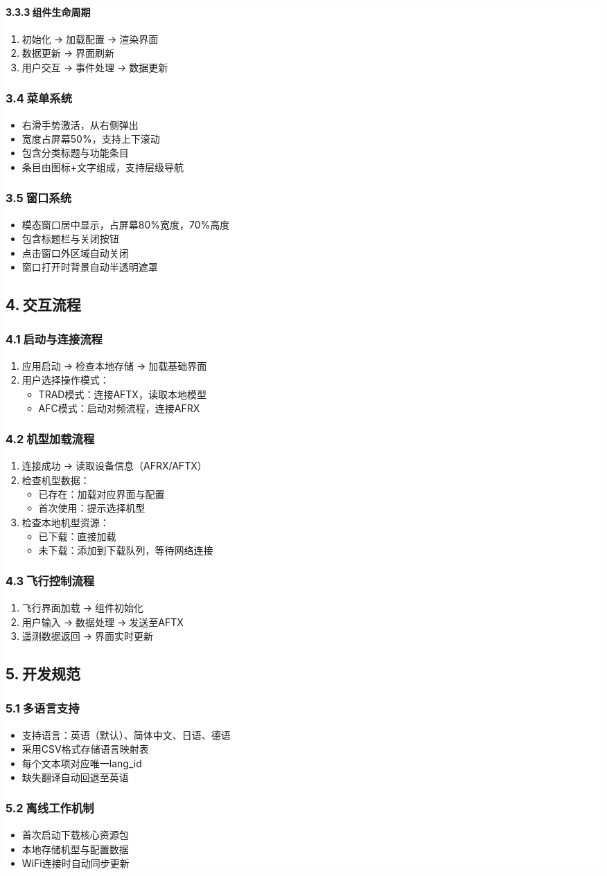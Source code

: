 #### 3.3.3 组件生命周期
1. 初始化 → 加载配置 → 渲染界面
2. 数据更新 → 界面刷新
3. 用户交互 → 事件处理 → 数据更新

### 3.4 菜单系统
- 右滑手势激活，从右侧弹出
- 宽度占屏幕50%，支持上下滚动
- 包含分类标题与功能条目
- 条目由图标+文字组成，支持层级导航

### 3.5 窗口系统
- 模态窗口居中显示，占屏幕80%宽度，70%高度
- 包含标题栏与关闭按钮
- 点击窗口外区域自动关闭
- 窗口打开时背景自动半透明遮罩

## 4. 交互流程

### 4.1 启动与连接流程
1. 应用启动 → 检查本地存储 → 加载基础界面
2. 用户选择操作模式：
   - TRAD模式：连接AFTX，读取本地模型
   - AFC模式：启动对频流程，连接AFRX

### 4.2 机型加载流程
1. 连接成功 → 读取设备信息（AFRX/AFTX）
2. 检查机型数据：
   - 已存在：加载对应界面与配置
   - 首次使用：提示选择机型
3. 检查本地机型资源：
   - 已下载：直接加载
   - 未下载：添加到下载队列，等待网络连接

### 4.3 飞行控制流程
1. 飞行界面加载 → 组件初始化
2. 用户输入 → 数据处理 → 发送至AFTX
3. 遥测数据返回 → 界面实时更新

## 5. 开发规范

### 5.1 多语言支持
- 支持语言：英语（默认）、简体中文、日语、德语
- 采用CSV格式存储语言映射表
- 每个文本项对应唯一lang_id
- 缺失翻译自动回退至英语

### 5.2 离线工作机制
- 首次启动下载核心资源包
- 本地存储机型与配置数据
- WiFi连接时自动同步更新
